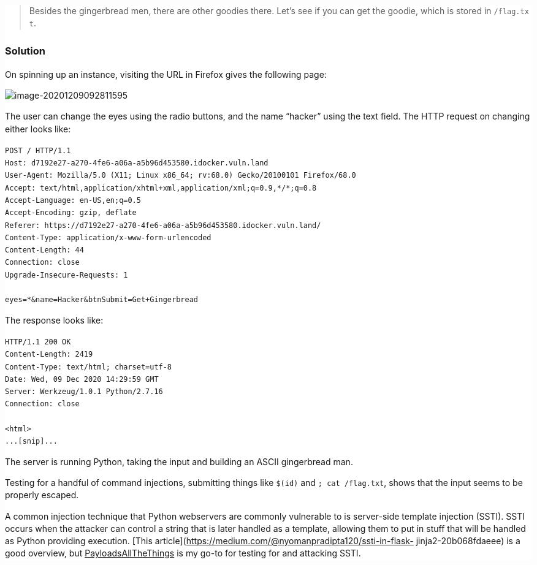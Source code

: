 > Besides the gingerbread men, there are other goodies there. Let’s see if you
> can get the goodie, which is stored in `/flag.txt`.

### Solution

On spinning up an instance, visiting the URL in Firefox gives the following
page:

![image-20201209092811595](https://0xdfimages.gitlab.io/img/image-20201209092811595.png)

The user can change the eyes using the radio buttons, and the name “hacker”
using the text field. The HTTP request on changing either looks like:

    
    
    POST / HTTP/1.1
    Host: d7192e27-a270-4fe6-a06a-a5b96d453580.idocker.vuln.land
    User-Agent: Mozilla/5.0 (X11; Linux x86_64; rv:68.0) Gecko/20100101 Firefox/68.0
    Accept: text/html,application/xhtml+xml,application/xml;q=0.9,*/*;q=0.8
    Accept-Language: en-US,en;q=0.5
    Accept-Encoding: gzip, deflate
    Referer: https://d7192e27-a270-4fe6-a06a-a5b96d453580.idocker.vuln.land/
    Content-Type: application/x-www-form-urlencoded
    Content-Length: 44
    Connection: close
    Upgrade-Insecure-Requests: 1
    
    eyes=*&name=Hacker&btnSubmit=Get+Gingerbread
    

The response looks like:

    
    
    HTTP/1.1 200 OK
    Content-Length: 2419
    Content-Type: text/html; charset=utf-8
    Date: Wed, 09 Dec 2020 14:29:59 GMT
    Server: Werkzeug/1.0.1 Python/2.7.16
    Connection: close
    
    <html>
    ...[snip]...
    

The server is running Python, taking the input and building an ASCII
gingerbread man.

Testing for a handful of command injections, submitting things like `$(id)`
and `; cat /flag.txt`, shows that the input seems to be properly escaped.

A common injection technique that Python webservers are commonly vulnerable to
is server-side template injection (SSTI). SSTI occurs when the attacker can
control a string that is later handled as a template, allowing them to put in
stuff that will be handled as Python providing execution. [This
article](https://medium.com/@nyomanpradipta120/ssti-in-flask-
jinja2-20b068fdaeee) is a good overview, but
[PayloadsAllTheThings](https://github.com/swisskyrepo/PayloadsAllTheThings/tree/master/Server%20Side%20Template%20Injection)
is my go-to for testing for and attacking SSTI.
